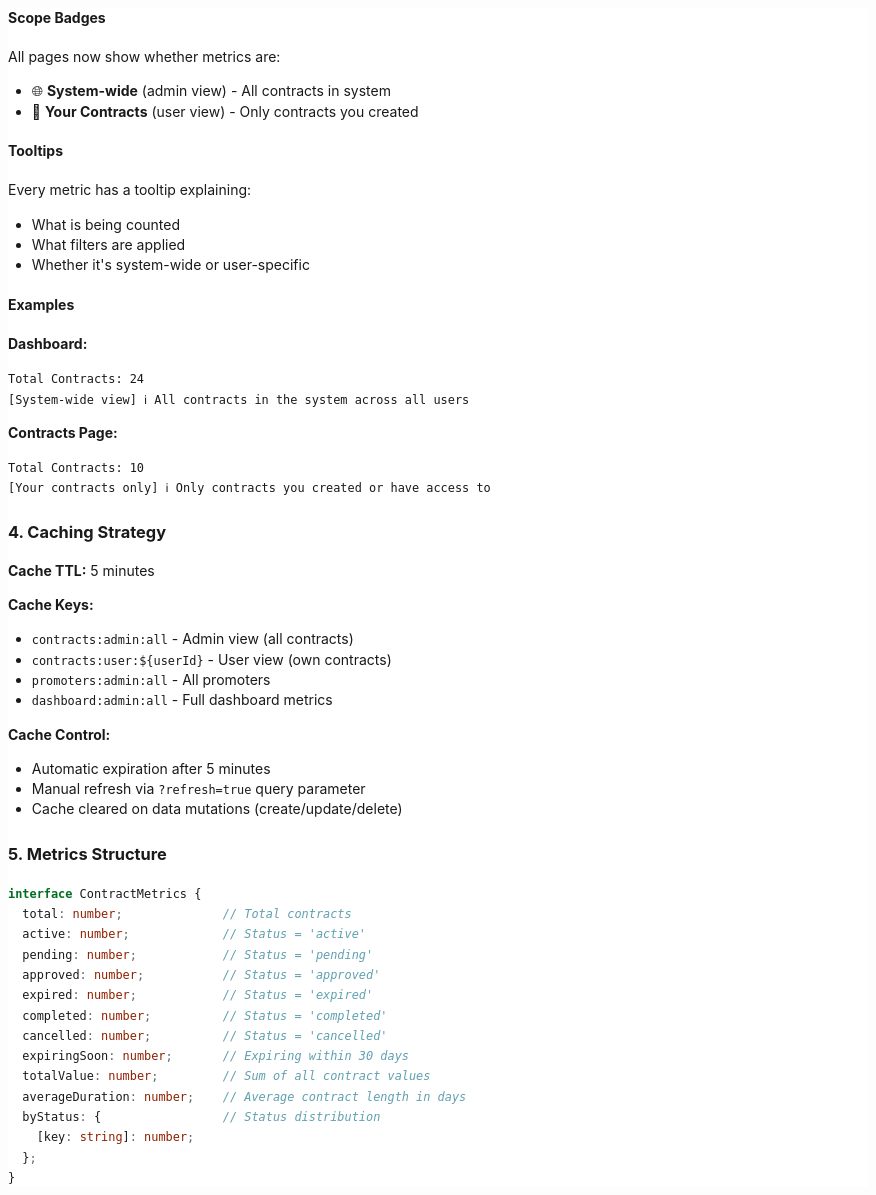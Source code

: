 #### Scope Badges
All pages now show whether metrics are:
- 🌐 **System-wide** (admin view) - All contracts in system
- 👤 **Your Contracts** (user view) - Only contracts you created

#### Tooltips
Every metric has a tooltip explaining:
- What is being counted
- What filters are applied
- Whether it's system-wide or user-specific

#### Examples

**Dashboard:**
```
Total Contracts: 24
[System-wide view] ℹ️ All contracts in the system across all users
```

**Contracts Page:**
```
Total Contracts: 10
[Your contracts only] ℹ️ Only contracts you created or have access to
```

### 4. Caching Strategy

**Cache TTL:** 5 minutes

**Cache Keys:**
- `contracts:admin:all` - Admin view (all contracts)
- `contracts:user:${userId}` - User view (own contracts)
- `promoters:admin:all` - All promoters
- `dashboard:admin:all` - Full dashboard metrics

**Cache Control:**
- Automatic expiration after 5 minutes
- Manual refresh via `?refresh=true` query parameter
- Cache cleared on data mutations (create/update/delete)

### 5. Metrics Structure

```typescript
interface ContractMetrics {
  total: number;              // Total contracts
  active: number;             // Status = 'active'
  pending: number;            // Status = 'pending'
  approved: number;           // Status = 'approved'
  expired: number;            // Status = 'expired'
  completed: number;          // Status = 'completed'
  cancelled: number;          // Status = 'cancelled'
  expiringSoon: number;       // Expiring within 30 days
  totalValue: number;         // Sum of all contract values
  averageDuration: number;    // Average contract length in days
  byStatus: {                 // Status distribution
    [key: string]: number;
  };
}
```
